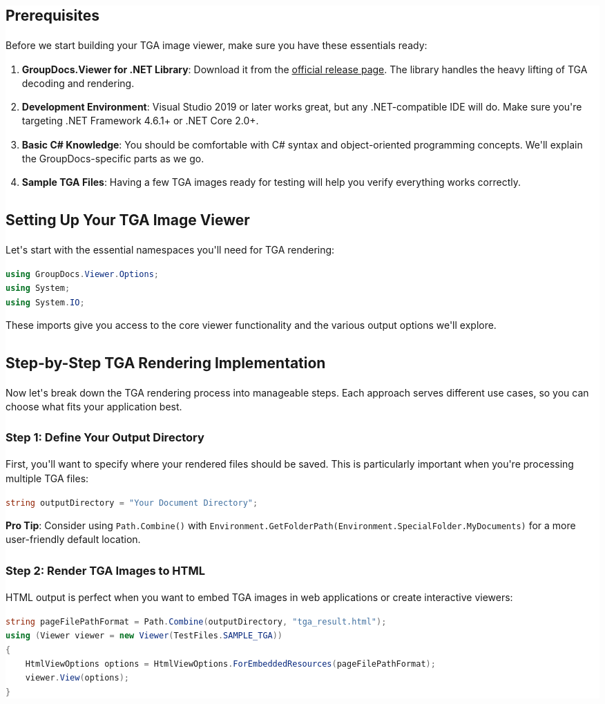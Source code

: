 ## Prerequisites

Before we start building your TGA image viewer, make sure you have these essentials ready:

1. **GroupDocs.Viewer for .NET Library**: Download it from the [official release page](https://releases.groupdocs.com/viewer/net/). The library handles the heavy lifting of TGA decoding and rendering.

2. **Development Environment**: Visual Studio 2019 or later works great, but any .NET-compatible IDE will do. Make sure you're targeting .NET Framework 4.6.1+ or .NET Core 2.0+.

3. **Basic C# Knowledge**: You should be comfortable with C# syntax and object-oriented programming concepts. We'll explain the GroupDocs-specific parts as we go.

4. **Sample TGA Files**: Having a few TGA images ready for testing will help you verify everything works correctly.

## Setting Up Your TGA Image Viewer

Let's start with the essential namespaces you'll need for TGA rendering:

```csharp
using GroupDocs.Viewer.Options;
using System;
using System.IO;
```

These imports give you access to the core viewer functionality and the various output options we'll explore.

## Step-by-Step TGA Rendering Implementation

Now let's break down the TGA rendering process into manageable steps. Each approach serves different use cases, so you can choose what fits your application best.

### Step 1: Define Your Output Directory

First, you'll want to specify where your rendered files should be saved. This is particularly important when you're processing multiple TGA files:

```csharp
string outputDirectory = "Your Document Directory";
```

**Pro Tip**: Consider using `Path.Combine()` with `Environment.GetFolderPath(Environment.SpecialFolder.MyDocuments)` for a more user-friendly default location.

### Step 2: Render TGA Images to HTML

HTML output is perfect when you want to embed TGA images in web applications or create interactive viewers:

```csharp
string pageFilePathFormat = Path.Combine(outputDirectory, "tga_result.html");
using (Viewer viewer = new Viewer(TestFiles.SAMPLE_TGA))
{
    HtmlViewOptions options = HtmlViewOptions.ForEmbeddedResources(pageFilePathFormat);
    viewer.View(options);
}
```

